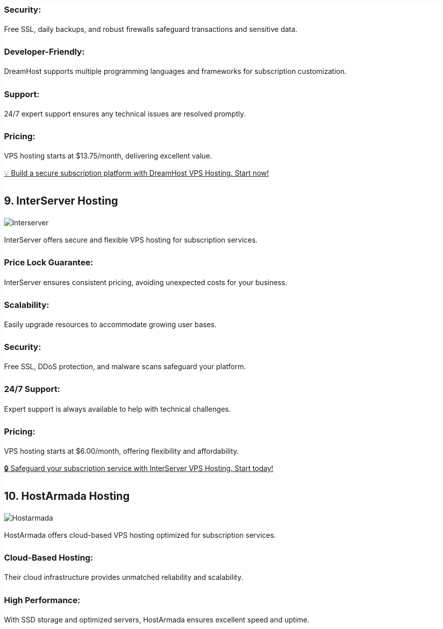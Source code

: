 ### Security:
Free SSL, daily backups, and robust firewalls safeguard transactions and sensitive data.

### Developer-Friendly:
DreamHost supports multiple programming languages and frameworks for subscription customization.

### Support:
24/7 expert support ensures any technical issues are resolved promptly.

### Pricing:
VPS hosting starts at $13.75/month, delivering excellent value.

[💡 Build a secure subscription platform with DreamHost VPS Hosting. Start now!](https://snipitx.com/dreamhost-jy)

## 9. InterServer Hosting

![Interserver](https://i.imgur.com/OM5dOEW.jpeg "Interserver Hosting")

InterServer offers secure and flexible VPS hosting for subscription services.

### Price Lock Guarantee:
InterServer ensures consistent pricing, avoiding unexpected costs for your business.

### Scalability:
Easily upgrade resources to accommodate growing user bases.

### Security:
Free SSL, DDoS protection, and malware scans safeguard your platform.

### 24/7 Support:
Expert support is always available to help with technical challenges.

### Pricing:
VPS hosting starts at $6.00/month, offering flexibility and affordability.

[🔒 Safeguard your subscription service with InterServer VPS Hosting. Start today!](https://snipitx.com/interserver-jy)

## 10. HostArmada Hosting

![Hostarmada](https://i.imgur.com/KFbdf3o.jpeg "Hostarmada Hosting")

HostArmada offers cloud-based VPS hosting optimized for subscription services.

### Cloud-Based Hosting:
Their cloud infrastructure provides unmatched reliability and scalability.

### High Performance:
With SSD storage and optimized servers, HostArmada ensures excellent speed and uptime.
